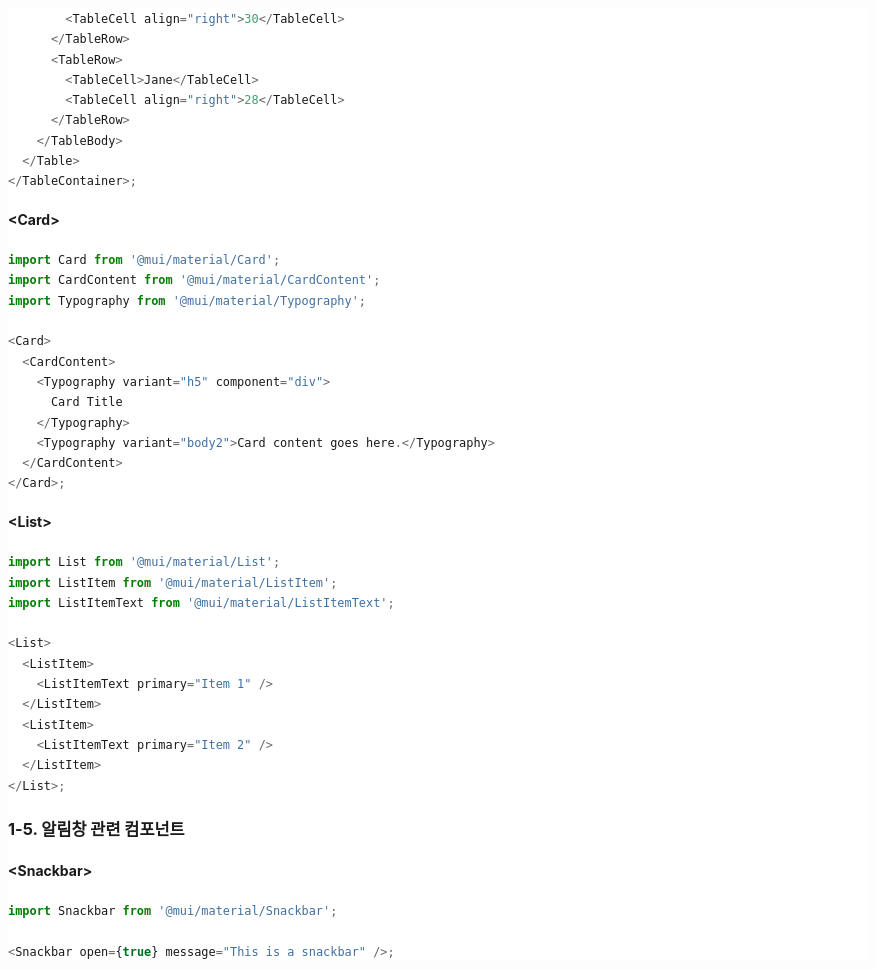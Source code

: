 ```javascript
        <TableCell align="right">30</TableCell>
      </TableRow>
      <TableRow>
        <TableCell>Jane</TableCell>
        <TableCell align="right">28</TableCell>
      </TableRow>
    </TableBody>
  </Table>
</TableContainer>;
```

#### &lt;Card&gt;

```javascript
import Card from '@mui/material/Card';
import CardContent from '@mui/material/CardContent';
import Typography from '@mui/material/Typography';

<Card>
  <CardContent>
    <Typography variant="h5" component="div">
      Card Title
    </Typography>
    <Typography variant="body2">Card content goes here.</Typography>
  </CardContent>
</Card>;
```

#### &lt;List&gt;

```javascript
import List from '@mui/material/List';
import ListItem from '@mui/material/ListItem';
import ListItemText from '@mui/material/ListItemText';

<List>
  <ListItem>
    <ListItemText primary="Item 1" />
  </ListItem>
  <ListItem>
    <ListItemText primary="Item 2" />
  </ListItem>
</List>;
```

### 1-5. 알림창 관련 컴포넌트

#### &lt;Snackbar&gt;

```javascript
import Snackbar from '@mui/material/Snackbar';

<Snackbar open={true} message="This is a snackbar" />;
```
